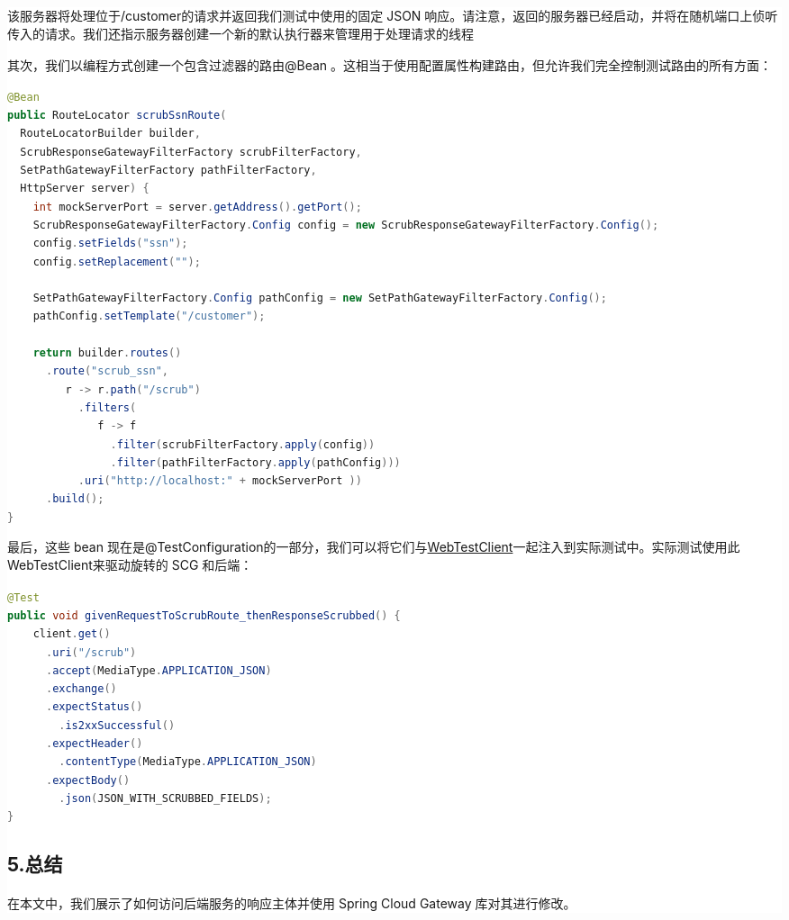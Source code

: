 该服务器将处理位于/customer的请求并返回我们测试中使用的固定 JSON 响应。请注意，返回的服务器已经启动，并将在随机端口上侦听传入的请求。我们还指示服务器创建一个新的默认执行器来管理用于处理请求的线程

其次，我们以编程方式创建一个包含过滤器的路由@Bean 。这相当于使用配置属性构建路由，但允许我们完全控制测试路由的所有方面：

```java
@Bean
public RouteLocator scrubSsnRoute(
  RouteLocatorBuilder builder, 
  ScrubResponseGatewayFilterFactory scrubFilterFactory, 
  SetPathGatewayFilterFactory pathFilterFactory, 
  HttpServer server) {
    int mockServerPort = server.getAddress().getPort();
    ScrubResponseGatewayFilterFactory.Config config = new ScrubResponseGatewayFilterFactory.Config();
    config.setFields("ssn");
    config.setReplacement("");
    
    SetPathGatewayFilterFactory.Config pathConfig = new SetPathGatewayFilterFactory.Config();
    pathConfig.setTemplate("/customer");
    
    return builder.routes()
      .route("scrub_ssn",
         r -> r.path("/scrub")
           .filters( 
              f -> f
                .filter(scrubFilterFactory.apply(config))
                .filter(pathFilterFactory.apply(pathConfig)))
           .uri("http://localhost:" + mockServerPort ))
      .build();
}

```

最后，这些 bean 现在是@TestConfiguration的一部分，我们可以将它们与[WebTestClient](https://www.baeldung.com/spring-5-webclient#workingwebtestclient)一起注入到实际测试中。实际测试使用此WebTestClient来驱动旋转的 SCG 和后端：

```java
@Test
public void givenRequestToScrubRoute_thenResponseScrubbed() {
    client.get()
      .uri("/scrub")
      .accept(MediaType.APPLICATION_JSON)
      .exchange()
      .expectStatus()
        .is2xxSuccessful()
      .expectHeader()
        .contentType(MediaType.APPLICATION_JSON)
      .expectBody()
        .json(JSON_WITH_SCRUBBED_FIELDS);
}

```

## 5.总结

在本文中，我们展示了如何访问后端服务的响应主体并使用 Spring Cloud Gateway 库对其进行修改。